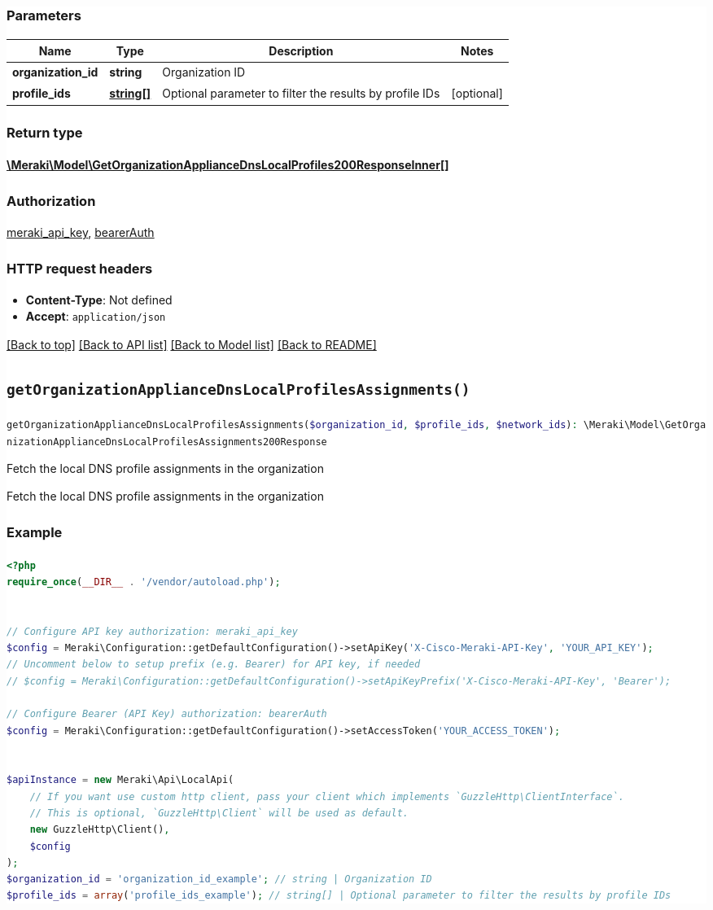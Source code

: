 ### Parameters

| Name | Type | Description  | Notes |
| ------------- | ------------- | ------------- | ------------- |
| **organization_id** | **string**| Organization ID | |
| **profile_ids** | [**string[]**](../Model/string.md)| Optional parameter to filter the results by profile IDs | [optional] |

### Return type

[**\Meraki\Model\GetOrganizationApplianceDnsLocalProfiles200ResponseInner[]**](../Model/GetOrganizationApplianceDnsLocalProfiles200ResponseInner.md)

### Authorization

[meraki_api_key](../../README.md#meraki_api_key), [bearerAuth](../../README.md#bearerAuth)

### HTTP request headers

- **Content-Type**: Not defined
- **Accept**: `application/json`

[[Back to top]](#) [[Back to API list]](../../README.md#endpoints)
[[Back to Model list]](../../README.md#models)
[[Back to README]](../../README.md)

## `getOrganizationApplianceDnsLocalProfilesAssignments()`

```php
getOrganizationApplianceDnsLocalProfilesAssignments($organization_id, $profile_ids, $network_ids): \Meraki\Model\GetOrganizationApplianceDnsLocalProfilesAssignments200Response
```

Fetch the local DNS profile assignments in the organization

Fetch the local DNS profile assignments in the organization

### Example

```php
<?php
require_once(__DIR__ . '/vendor/autoload.php');


// Configure API key authorization: meraki_api_key
$config = Meraki\Configuration::getDefaultConfiguration()->setApiKey('X-Cisco-Meraki-API-Key', 'YOUR_API_KEY');
// Uncomment below to setup prefix (e.g. Bearer) for API key, if needed
// $config = Meraki\Configuration::getDefaultConfiguration()->setApiKeyPrefix('X-Cisco-Meraki-API-Key', 'Bearer');

// Configure Bearer (API Key) authorization: bearerAuth
$config = Meraki\Configuration::getDefaultConfiguration()->setAccessToken('YOUR_ACCESS_TOKEN');


$apiInstance = new Meraki\Api\LocalApi(
    // If you want use custom http client, pass your client which implements `GuzzleHttp\ClientInterface`.
    // This is optional, `GuzzleHttp\Client` will be used as default.
    new GuzzleHttp\Client(),
    $config
);
$organization_id = 'organization_id_example'; // string | Organization ID
$profile_ids = array('profile_ids_example'); // string[] | Optional parameter to filter the results by profile IDs
```